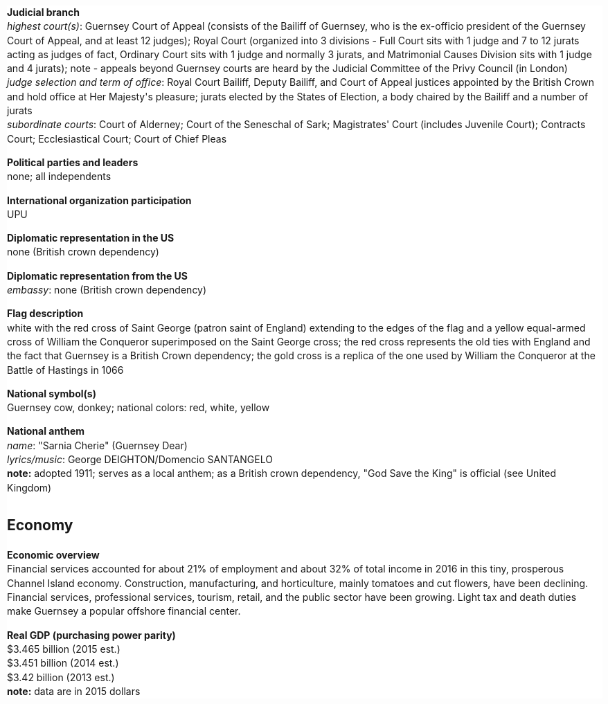 **Judicial branch**<br>
_highest court(s)_: Guernsey Court of Appeal (consists of the Bailiff of Guernsey, who is the ex-officio president of the Guernsey Court of Appeal, and at least 12 judges); Royal Court (organized into 3 divisions - Full Court sits with 1 judge and 7 to 12 jurats acting as judges of fact, Ordinary Court sits with 1 judge and normally 3 jurats, and Matrimonial Causes Division sits with 1 judge and 4 jurats); note - appeals beyond Guernsey courts are heard by the Judicial Committee of the Privy Council (in London)<br>
_judge selection and term of office_: Royal Court Bailiff, Deputy Bailiff, and Court of Appeal justices appointed by the British Crown and hold office at Her Majesty's pleasure; jurats elected by the States of Election, a body chaired by the Bailiff and a number of jurats<br>
_subordinate courts_: Court of Alderney; Court of the Seneschal of Sark; Magistrates' Court (includes Juvenile Court); Contracts Court; Ecclesiastical Court; Court of Chief Pleas<br>

**Political parties and leaders**<br>
none; all independents<br>

**International organization participation**<br>
UPU<br>

**Diplomatic representation in the US**<br>
none (British crown dependency)<br>

**Diplomatic representation from the US**<br>
_embassy_: none (British crown dependency)<br>

**Flag description**<br>
white with the red cross of Saint George (patron saint of England) extending to the edges of the flag and a yellow equal-armed cross of William the Conqueror superimposed on the Saint George cross; the red cross represents the old ties with England and the fact that Guernsey is a British Crown dependency; the gold cross is a replica of the one used by William the Conqueror at the Battle of Hastings in 1066<br>

**National symbol(s)**<br>
Guernsey cow, donkey; national colors: red, white, yellow<br>

**National anthem**<br>
_name_: "Sarnia Cherie" (Guernsey Dear)<br>
_lyrics/music_: George DEIGHTON/Domencio SANTANGELO<br>
<strong>note:</strong> adopted 1911; serves as a local anthem; as a British crown dependency, "God Save the King" is official (see United Kingdom)<br>

## Economy

**Economic overview**<br>
Financial services accounted for about 21% of employment and about 32% of total income in 2016 in this tiny, prosperous Channel Island economy. Construction, manufacturing, and horticulture, mainly tomatoes and cut flowers, have been declining. Financial services, professional services, tourism, retail, and the public sector have been growing. Light tax and death duties make Guernsey a popular offshore financial center.<br>

**Real GDP (purchasing power parity)**<br>
$3.465 billion (2015 est.)<br>
$3.451 billion (2014 est.)<br>
$3.42 billion (2013 est.)<br>
<strong>note:</strong> data are in 2015 dollars<br>
